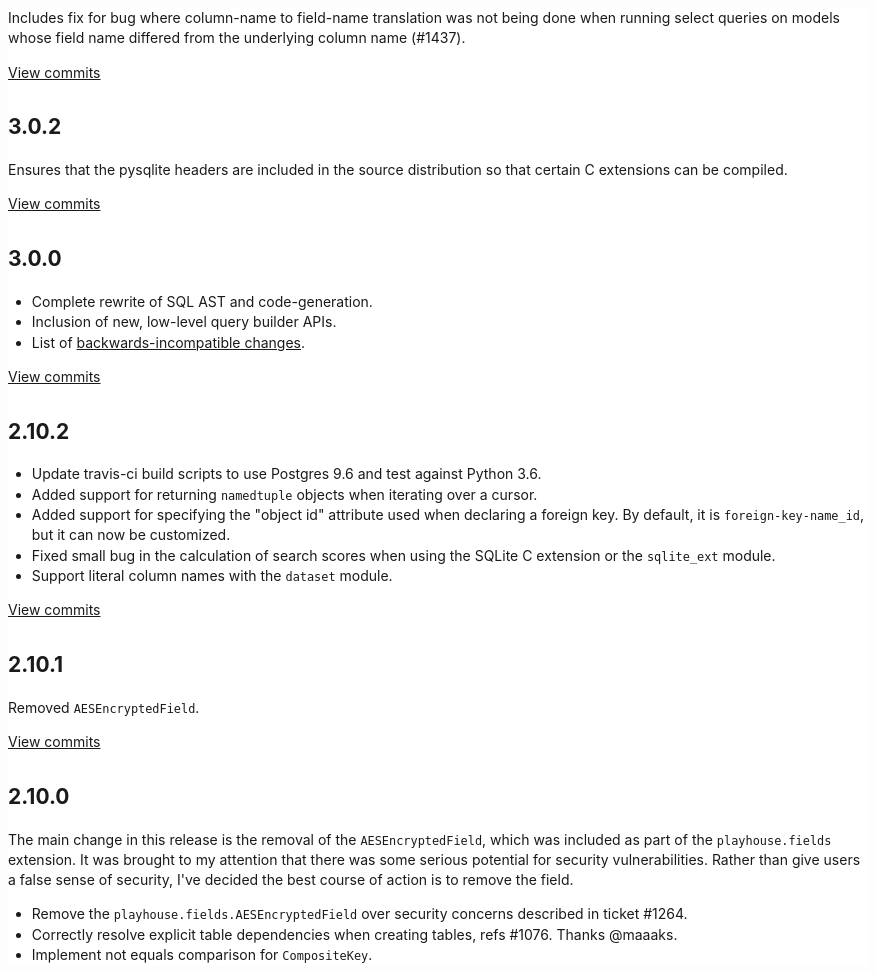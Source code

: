 Includes fix for bug where column-name to field-name translation was not being
done when running select queries on models whose field name differed from the
underlying column name (#1437).

[View commits](https://github.com/coleifer/peewee/compare/3.0.2...3.0.3)

## 3.0.2

Ensures that the pysqlite headers are included in the source distribution so
that certain C extensions can be compiled.

[View commits](https://github.com/coleifer/peewee/compare/3.0.0...3.0.2)

## 3.0.0

* Complete rewrite of SQL AST and code-generation.
* Inclusion of new, low-level query builder APIs.
* List of [backwards-incompatible changes](http://docs.peewee-orm.com/en/latest/peewee/changes.html).

[View commits](https://github.com/coleifer/peewee/compare/2.10.2...3.0.0)

## 2.10.2

* Update travis-ci build scripts to use Postgres 9.6 and test against Python
  3.6.
* Added support for returning `namedtuple` objects when iterating over a
  cursor.
* Added support for specifying the "object id" attribute used when declaring a
  foreign key. By default, it is `foreign-key-name_id`, but it can now be
  customized.
* Fixed small bug in the calculation of search scores when using the SQLite C
  extension or the `sqlite_ext` module.
* Support literal column names with the `dataset` module.

[View commits](https://github.com/coleifer/peewee/compare/2.10.1...2.10.2)

## 2.10.1

Removed `AESEncryptedField`.

[View commits](https://github.com/coleifer/peewee/compare/2.10.0...2.10.1)

## 2.10.0

The main change in this release is the removal of the `AESEncryptedField`,
which was included as part of the `playhouse.fields` extension. It was brought
to my attention that there was some serious potential for security
vulnerabilities. Rather than give users a false sense of security, I've decided
the best course of action is to remove the field.

* Remove the `playhouse.fields.AESEncryptedField` over security concerns
described in ticket #1264.
* Correctly resolve explicit table dependencies when creating tables, refs
  #1076. Thanks @maaaks.
* Implement not equals comparison for `CompositeKey`.
